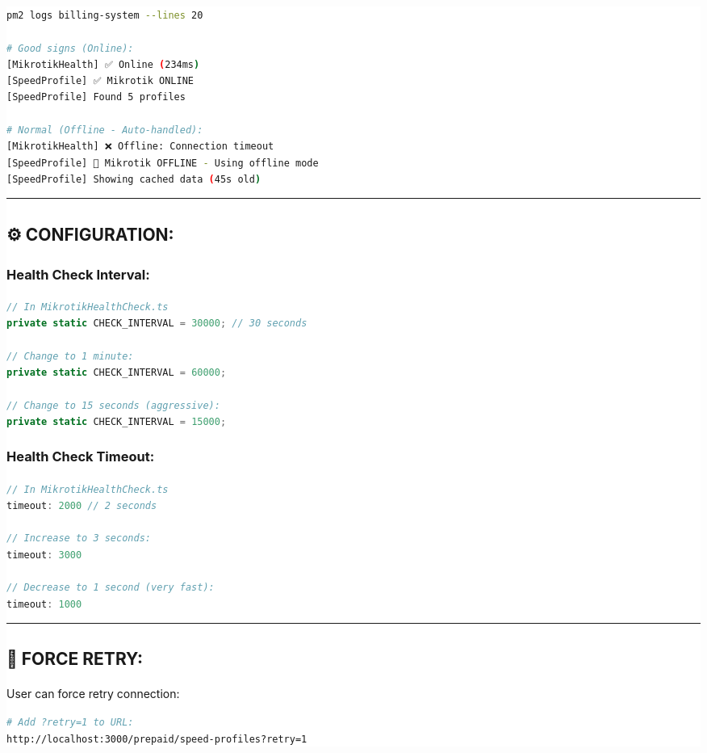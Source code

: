 ```bash
pm2 logs billing-system --lines 20

# Good signs (Online):
[MikrotikHealth] ✅ Online (234ms)
[SpeedProfile] ✅ Mikrotik ONLINE
[SpeedProfile] Found 5 profiles

# Normal (Offline - Auto-handled):
[MikrotikHealth] ❌ Offline: Connection timeout
[SpeedProfile] 🔴 Mikrotik OFFLINE - Using offline mode
[SpeedProfile] Showing cached data (45s old)
```

---

## ⚙️ **CONFIGURATION:**

### **Health Check Interval:**
```typescript
// In MikrotikHealthCheck.ts
private static CHECK_INTERVAL = 30000; // 30 seconds

// Change to 1 minute:
private static CHECK_INTERVAL = 60000;

// Change to 15 seconds (aggressive):
private static CHECK_INTERVAL = 15000;
```

### **Health Check Timeout:**
```typescript
// In MikrotikHealthCheck.ts
timeout: 2000 // 2 seconds

// Increase to 3 seconds:
timeout: 3000

// Decrease to 1 second (very fast):
timeout: 1000
```

---

## 🔄 **FORCE RETRY:**

User can force retry connection:

```bash
# Add ?retry=1 to URL:
http://localhost:3000/prepaid/speed-profiles?retry=1
```
